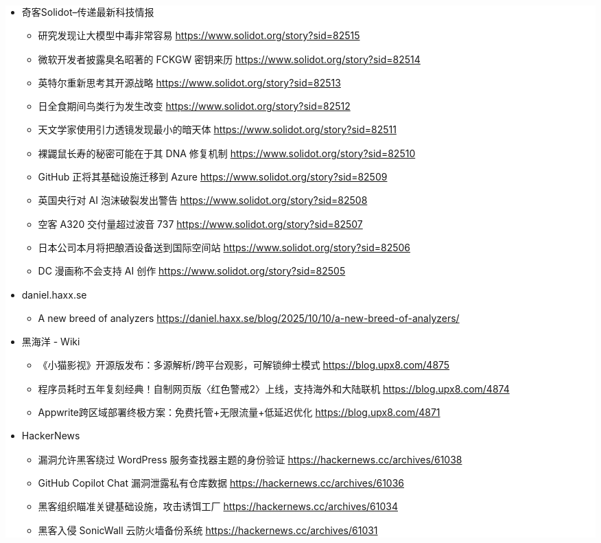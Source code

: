 - 奇客Solidot–传递最新科技情报
  - 研究发现让大模型中毒非常容易
https://www.solidot.org/story?sid=82515

  - 微软开发者披露臭名昭著的 FCKGW 密钥来历
https://www.solidot.org/story?sid=82514

  - 英特尔重新思考其开源战略
https://www.solidot.org/story?sid=82513

  - 日全食期间鸟类行为发生改变
https://www.solidot.org/story?sid=82512

  - 天文学家使用引力透镜发现最小的暗天体
https://www.solidot.org/story?sid=82511

  - 裸鼹鼠长寿的秘密可能在于其 DNA 修复机制
https://www.solidot.org/story?sid=82510

  - GitHub 正将其基础设施迁移到 Azure
https://www.solidot.org/story?sid=82509

  - 英国央行对 AI 泡沫破裂发出警告
https://www.solidot.org/story?sid=82508

  - 空客 A320 交付量超过波音 737
https://www.solidot.org/story?sid=82507

  - 日本公司本月将把酿酒设备送到国际空间站
https://www.solidot.org/story?sid=82506

  - DC 漫画称不会支持 AI 创作
https://www.solidot.org/story?sid=82505

- daniel.haxx.se
  - A new breed of analyzers
https://daniel.haxx.se/blog/2025/10/10/a-new-breed-of-analyzers/

- 黑海洋 - Wiki
  - 《小猫影视》开源版发布：多源解析/跨平台观影，可解锁绅士模式
https://blog.upx8.com/4875

  - 程序员耗时五年复刻经典！自制网页版〈红色警戒2〉上线，支持海外和大陆联机
https://blog.upx8.com/4874

  - Appwrite跨区域部署终极方案：免费托管+无限流量+低延迟优化
https://blog.upx8.com/4871

- HackerNews
  - 漏洞允许黑客绕过 WordPress 服务查找器主题的身份验证
https://hackernews.cc/archives/61038

  - GitHub Copilot Chat 漏洞泄露私有仓库数据
https://hackernews.cc/archives/61036

  - 黑客组织瞄准关键基础设施，攻击诱饵工厂
https://hackernews.cc/archives/61034

  - 黑客入侵 SonicWall 云防火墙备份系统
https://hackernews.cc/archives/61031
